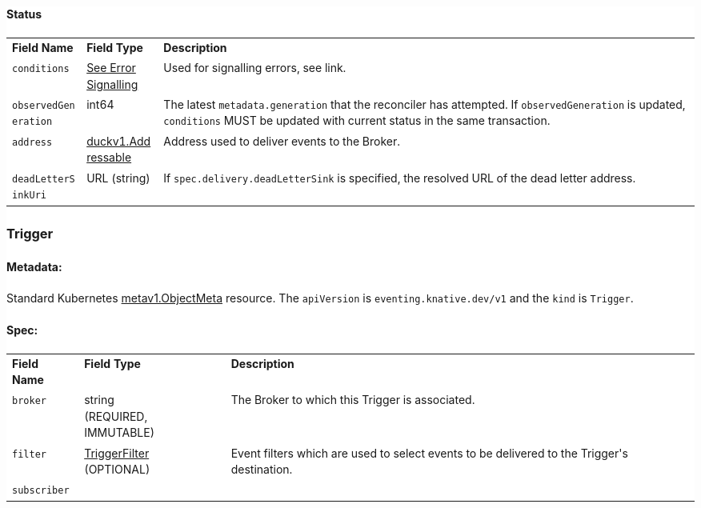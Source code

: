 #### Status

<table>
  <tr>
    <td><strong>Field Name</strong></td>
    <td><strong>Field Type</strong></td>
    <td><strong>Description</strong></td>
  </tr>
  <tr>
    <td><code>conditions</code></td>
    <td><a href="#error-signalling">See Error Signalling</a></td>
    <td>Used for signalling errors, see link.</td>
  </tr>
  <tr>
    <td><code>observedGeneration</code></td>
    <td>int64</td>
    <td>The latest <code>metadata.generation</code> that the reconciler has attempted. If <code>observedGeneration</code> is updated, <code>conditions</code> MUST be updated with current status in the same transaction.</td>
  </tr>
  <tr>
    <td><code>address</code></td>
    <td><a href="#duckv1addressable">duckv1.Addressable</a></td>
    <td>Address used to deliver events to the Broker.</td>
  </tr>
  <tr>
    <td><code>deadLetterSinkUri</td>
    <td>URL (string)</td>
    <td>If <code>spec.delivery.deadLetterSink</code> is specified, the resolved URL of the dead letter address.</td>
  </tr>
</table>

### Trigger

#### Metadata:

Standard Kubernetes
[metav1.ObjectMeta](https://kubernetes.io/docs/reference/generated/kubernetes-api/v1.21/#objectmeta-v1-meta)
resource. The `apiVersion` is `eventing.knative.dev/v1` and the `kind` is
`Trigger`.

#### Spec:

<table>
  <tr>
    <td><strong>Field Name</strong></td>
    <td><strong>Field Type</strong></td>
    <td><strong>Description</strong></td>
  </tr>
  <tr>
    <td><code>broker</code></td>
    <td>string<br/>(REQUIRED, IMMUTABLE)</td>
    <td>The Broker to which this Trigger is associated.</td>
  </tr>
  <tr>
    <td><code>filter</code></td>
    <td><a href="#triggerfilter">TriggerFilter</a><br/>(OPTIONAL)</td>
    <td>Event filters which are used to select events to be delivered to the Trigger's destination.</td>
  </tr>
  <tr>
    <td><code>subscriber</code></td>